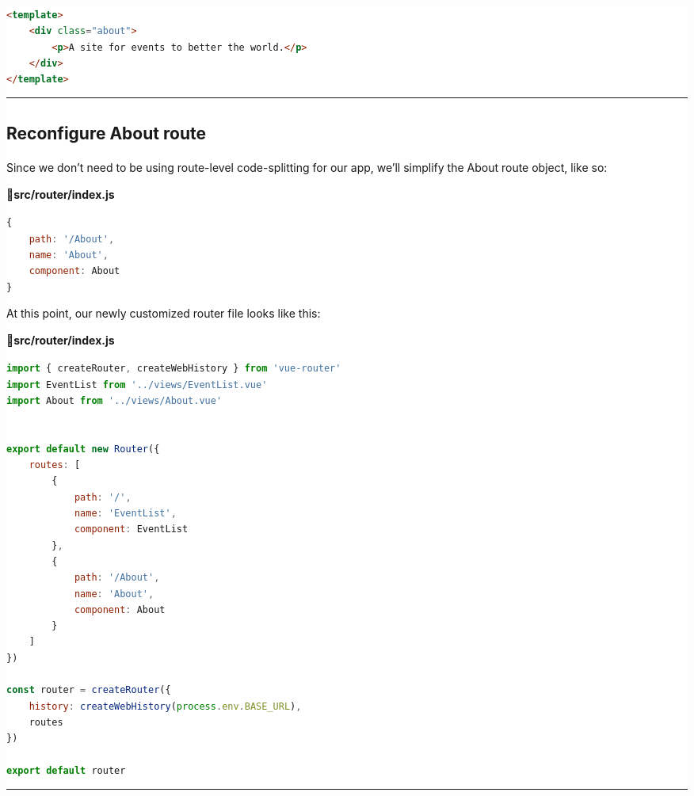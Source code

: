 ```html
<template>
    <div class="about">
        <p>A site for events to better the world.</p>
    </div>
</template>
```

---

## Reconfigure About route

Since we don’t need to be using route-level code-splitting for our app, we’ll simplify the About route object, like so:

**📁src/router/index.js**

```jsx
{
    path: '/About',
    name: 'About',
    component: About
}
```

At this point, our newly customized router file looks like this:

**📁src/router/index.js**

```jsx
import { createRouter, createWebHistory } from 'vue-router'
import EventList from '../views/EventList.vue'
import About from '../views/About.vue'


export default new Router({
    routes: [
        {
            path: '/',
            name: 'EventList',
            component: EventList
        },
        {
            path: '/About',
            name: 'About',
            component: About
        }
    ]
})

const router = createRouter({
    history: createWebHistory(process.env.BASE_URL),
    routes
})

export default router
```

---